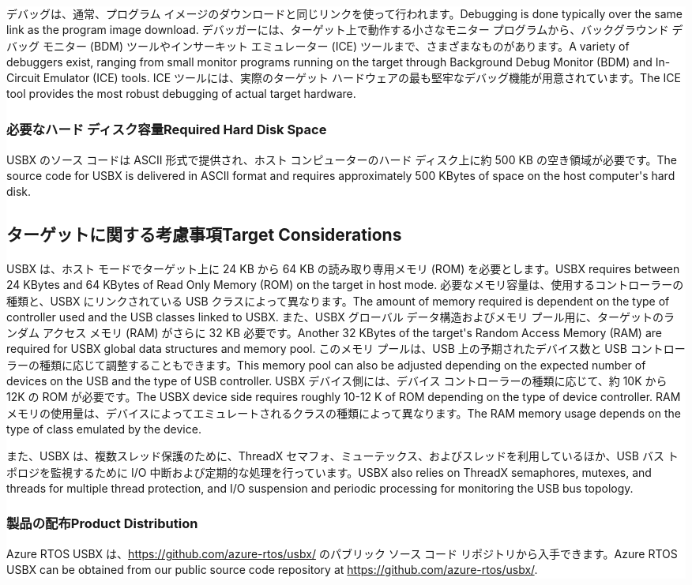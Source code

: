 <span data-ttu-id="be6da-112">デバッグは、通常、プログラム イメージのダウンロードと同じリンクを使って行われます。</span><span class="sxs-lookup"><span data-stu-id="be6da-112">Debugging is done typically over the same link as the program image download.</span></span> <span data-ttu-id="be6da-113">デバッガーには、ターゲット上で動作する小さなモニター プログラムから、バックグラウンド デバッグ モニター (BDM) ツールやインサーキット エミュレーター (ICE) ツールまで、さまざまなものがあります。</span><span class="sxs-lookup"><span data-stu-id="be6da-113">A variety of debuggers exist, ranging from small monitor programs running on the target through Background Debug Monitor (BDM) and In-Circuit Emulator (ICE) tools.</span></span> <span data-ttu-id="be6da-114">ICE ツールには、実際のターゲット ハードウェアの最も堅牢なデバッグ機能が用意されています。</span><span class="sxs-lookup"><span data-stu-id="be6da-114">The ICE tool provides the most robust debugging of actual target hardware.</span></span>

### <a name="required-hard-disk-space"></a><span data-ttu-id="be6da-115">必要なハード ディスク容量</span><span class="sxs-lookup"><span data-stu-id="be6da-115">Required Hard Disk Space</span></span>

<span data-ttu-id="be6da-116">USBX のソース コードは ASCII 形式で提供され、ホスト コンピューターのハード ディスク上に約 500 KB の空き領域が必要です。</span><span class="sxs-lookup"><span data-stu-id="be6da-116">The source code for USBX is delivered in ASCII format and requires approximately 500 KBytes of space on the host computer's hard disk.</span></span>

## <a name="target-considerations"></a><span data-ttu-id="be6da-117">ターゲットに関する考慮事項</span><span class="sxs-lookup"><span data-stu-id="be6da-117">Target Considerations</span></span>

<span data-ttu-id="be6da-118">USBX は、ホスト モードでターゲット上に 24 KB から 64 KB の読み取り専用メモリ (ROM) を必要とします。</span><span class="sxs-lookup"><span data-stu-id="be6da-118">USBX requires between 24 KBytes and 64 KBytes of Read Only Memory (ROM) on the target in host mode.</span></span> <span data-ttu-id="be6da-119">必要なメモリ容量は、使用するコントローラーの種類と、USBX にリンクされている USB クラスによって異なります。</span><span class="sxs-lookup"><span data-stu-id="be6da-119">The amount of memory required is dependent on the type of controller used and the USB classes linked to USBX.</span></span> <span data-ttu-id="be6da-120">また、USBX グローバル データ構造およびメモリ プール用に、ターゲットのランダム アクセス メモリ (RAM) がさらに 32 KB 必要です。</span><span class="sxs-lookup"><span data-stu-id="be6da-120">Another 32 KBytes of the target's Random Access Memory (RAM) are required for USBX global data structures and memory pool.</span></span> <span data-ttu-id="be6da-121">このメモリ プールは、USB 上の予期されたデバイス数と USB コントローラーの種類に応じて調整することもできます。</span><span class="sxs-lookup"><span data-stu-id="be6da-121">This memory pool can also be adjusted depending on the expected number of devices on the USB and the type of USB controller.</span></span> <span data-ttu-id="be6da-122">USBX デバイス側には、デバイス コントローラーの種類に応じて、約 10K から 12K の ROM が必要です。</span><span class="sxs-lookup"><span data-stu-id="be6da-122">The USBX device side requires roughly 10-12 K of ROM depending on the type of device controller.</span></span> <span data-ttu-id="be6da-123">RAM メモリの使用量は、デバイスによってエミュレートされるクラスの種類によって異なります。</span><span class="sxs-lookup"><span data-stu-id="be6da-123">The RAM memory usage depends on the type of class emulated by the device.</span></span>

<span data-ttu-id="be6da-124">また、USBX は、複数スレッド保護のために、ThreadX セマフォ、ミューテックス、およびスレッドを利用しているほか、USB バス トポロジを監視するために I/O 中断および定期的な処理を行っています。</span><span class="sxs-lookup"><span data-stu-id="be6da-124">USBX also relies on ThreadX semaphores, mutexes, and threads for multiple thread protection, and I/O suspension and periodic processing for monitoring the USB bus topology.</span></span>

### <a name="product-distribution"></a><span data-ttu-id="be6da-125">製品の配布</span><span class="sxs-lookup"><span data-stu-id="be6da-125">Product Distribution</span></span>

<span data-ttu-id="be6da-126">Azure RTOS USBX は、<https://github.com/azure-rtos/usbx/> のパブリック ソース コード リポジトリから入手できます。</span><span class="sxs-lookup"><span data-stu-id="be6da-126">Azure RTOS USBX can be obtained from our public source code repository at <https://github.com/azure-rtos/usbx/>.</span></span>
